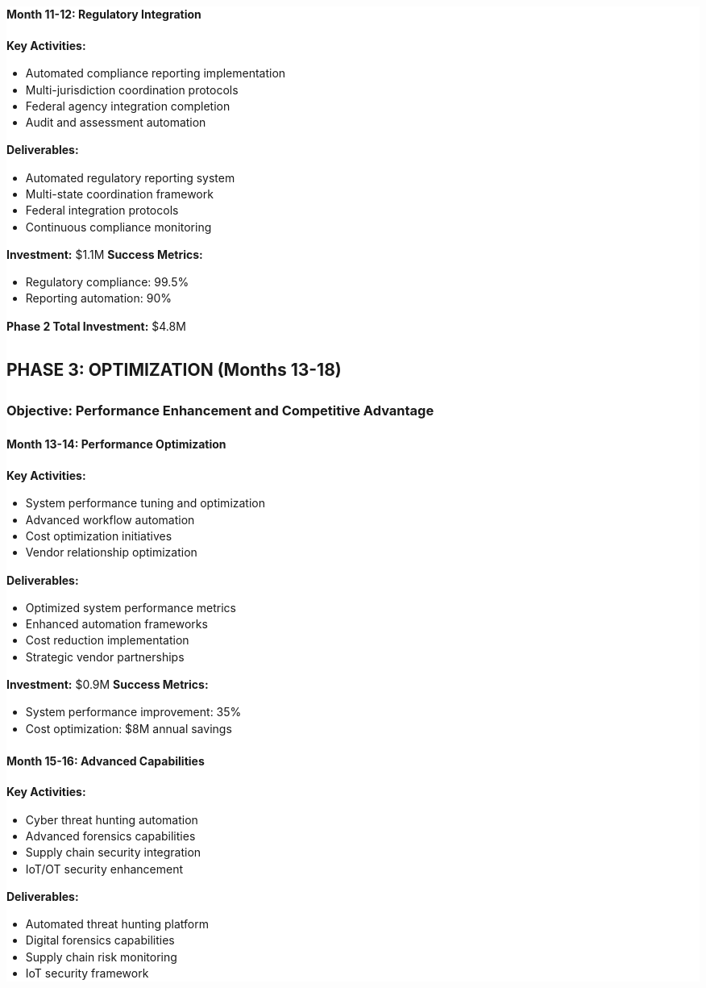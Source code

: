 #### Month 11-12: Regulatory Integration
**Key Activities:**
- Automated compliance reporting implementation
- Multi-jurisdiction coordination protocols
- Federal agency integration completion
- Audit and assessment automation

**Deliverables:**
- Automated regulatory reporting system
- Multi-state coordination framework
- Federal integration protocols
- Continuous compliance monitoring

**Investment:** $1.1M
**Success Metrics:**
- Regulatory compliance: 99.5%
- Reporting automation: 90%

**Phase 2 Total Investment:** $4.8M

## PHASE 3: OPTIMIZATION (Months 13-18)
### Objective: Performance Enhancement and Competitive Advantage

#### Month 13-14: Performance Optimization
**Key Activities:**
- System performance tuning and optimization
- Advanced workflow automation
- Cost optimization initiatives
- Vendor relationship optimization

**Deliverables:**
- Optimized system performance metrics
- Enhanced automation frameworks
- Cost reduction implementation
- Strategic vendor partnerships

**Investment:** $0.9M
**Success Metrics:**
- System performance improvement: 35%
- Cost optimization: $8M annual savings

#### Month 15-16: Advanced Capabilities
**Key Activities:**
- Cyber threat hunting automation
- Advanced forensics capabilities
- Supply chain security integration
- IoT/OT security enhancement

**Deliverables:**
- Automated threat hunting platform
- Digital forensics capabilities
- Supply chain risk monitoring
- IoT security framework
